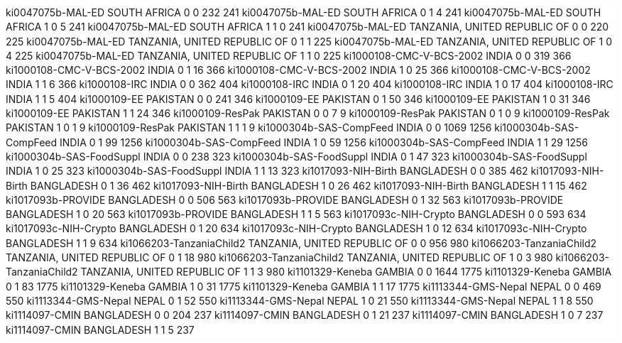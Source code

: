 ki0047075b-MAL-ED          SOUTH AFRICA                   0                       0      232    241
ki0047075b-MAL-ED          SOUTH AFRICA                   0                       1        4    241
ki0047075b-MAL-ED          SOUTH AFRICA                   1                       0        5    241
ki0047075b-MAL-ED          SOUTH AFRICA                   1                       1        0    241
ki0047075b-MAL-ED          TANZANIA, UNITED REPUBLIC OF   0                       0      220    225
ki0047075b-MAL-ED          TANZANIA, UNITED REPUBLIC OF   0                       1        1    225
ki0047075b-MAL-ED          TANZANIA, UNITED REPUBLIC OF   1                       0        4    225
ki0047075b-MAL-ED          TANZANIA, UNITED REPUBLIC OF   1                       1        0    225
ki1000108-CMC-V-BCS-2002   INDIA                          0                       0      319    366
ki1000108-CMC-V-BCS-2002   INDIA                          0                       1       16    366
ki1000108-CMC-V-BCS-2002   INDIA                          1                       0       25    366
ki1000108-CMC-V-BCS-2002   INDIA                          1                       1        6    366
ki1000108-IRC              INDIA                          0                       0      362    404
ki1000108-IRC              INDIA                          0                       1       20    404
ki1000108-IRC              INDIA                          1                       0       17    404
ki1000108-IRC              INDIA                          1                       1        5    404
ki1000109-EE               PAKISTAN                       0                       0      241    346
ki1000109-EE               PAKISTAN                       0                       1       50    346
ki1000109-EE               PAKISTAN                       1                       0       31    346
ki1000109-EE               PAKISTAN                       1                       1       24    346
ki1000109-ResPak           PAKISTAN                       0                       0        7      9
ki1000109-ResPak           PAKISTAN                       0                       1        0      9
ki1000109-ResPak           PAKISTAN                       1                       0        1      9
ki1000109-ResPak           PAKISTAN                       1                       1        1      9
ki1000304b-SAS-CompFeed    INDIA                          0                       0     1069   1256
ki1000304b-SAS-CompFeed    INDIA                          0                       1       99   1256
ki1000304b-SAS-CompFeed    INDIA                          1                       0       59   1256
ki1000304b-SAS-CompFeed    INDIA                          1                       1       29   1256
ki1000304b-SAS-FoodSuppl   INDIA                          0                       0      238    323
ki1000304b-SAS-FoodSuppl   INDIA                          0                       1       47    323
ki1000304b-SAS-FoodSuppl   INDIA                          1                       0       25    323
ki1000304b-SAS-FoodSuppl   INDIA                          1                       1       13    323
ki1017093-NIH-Birth        BANGLADESH                     0                       0      385    462
ki1017093-NIH-Birth        BANGLADESH                     0                       1       36    462
ki1017093-NIH-Birth        BANGLADESH                     1                       0       26    462
ki1017093-NIH-Birth        BANGLADESH                     1                       1       15    462
ki1017093b-PROVIDE         BANGLADESH                     0                       0      506    563
ki1017093b-PROVIDE         BANGLADESH                     0                       1       32    563
ki1017093b-PROVIDE         BANGLADESH                     1                       0       20    563
ki1017093b-PROVIDE         BANGLADESH                     1                       1        5    563
ki1017093c-NIH-Crypto      BANGLADESH                     0                       0      593    634
ki1017093c-NIH-Crypto      BANGLADESH                     0                       1       20    634
ki1017093c-NIH-Crypto      BANGLADESH                     1                       0       12    634
ki1017093c-NIH-Crypto      BANGLADESH                     1                       1        9    634
ki1066203-TanzaniaChild2   TANZANIA, UNITED REPUBLIC OF   0                       0      956    980
ki1066203-TanzaniaChild2   TANZANIA, UNITED REPUBLIC OF   0                       1       18    980
ki1066203-TanzaniaChild2   TANZANIA, UNITED REPUBLIC OF   1                       0        3    980
ki1066203-TanzaniaChild2   TANZANIA, UNITED REPUBLIC OF   1                       1        3    980
ki1101329-Keneba           GAMBIA                         0                       0     1644   1775
ki1101329-Keneba           GAMBIA                         0                       1       83   1775
ki1101329-Keneba           GAMBIA                         1                       0       31   1775
ki1101329-Keneba           GAMBIA                         1                       1       17   1775
ki1113344-GMS-Nepal        NEPAL                          0                       0      469    550
ki1113344-GMS-Nepal        NEPAL                          0                       1       52    550
ki1113344-GMS-Nepal        NEPAL                          1                       0       21    550
ki1113344-GMS-Nepal        NEPAL                          1                       1        8    550
ki1114097-CMIN             BANGLADESH                     0                       0      204    237
ki1114097-CMIN             BANGLADESH                     0                       1       21    237
ki1114097-CMIN             BANGLADESH                     1                       0        7    237
ki1114097-CMIN             BANGLADESH                     1                       1        5    237
